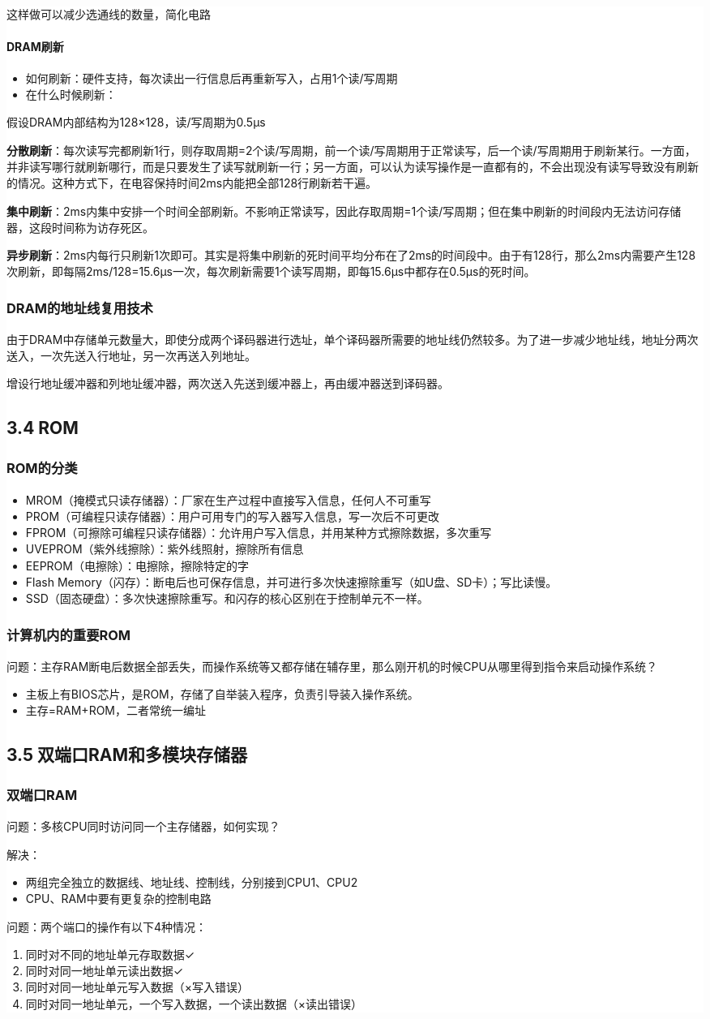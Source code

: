 这样做可以减少选通线的数量，简化电路

#### DRAM刷新

- 如何刷新：硬件支持，每次读出一行信息后再重新写入，占用1个读/写周期
- 在什么时候刷新：

假设DRAM内部结构为128×128，读/写周期为0.5μs

**分散刷新**：每次读写完都刷新1行，则存取周期=2个读/写周期，前一个读/写周期用于正常读写，后一个读/写周期用于刷新某行。一方面，并非读写哪行就刷新哪行，而是只要发生了读写就刷新一行；另一方面，可以认为读写操作是一直都有的，不会出现没有读写导致没有刷新的情况。这种方式下，在电容保持时间2ms内能把全部128行刷新若干遍。

**集中刷新**：2ms内集中安排一个时间全部刷新。不影响正常读写，因此存取周期=1个读/写周期；但在集中刷新的时间段内无法访问存储器，这段时间称为访存死区。

**异步刷新**：2ms内每行只刷新1次即可。其实是将集中刷新的死时间平均分布在了2ms的时间段中。由于有128行，那么2ms内需要产生128次刷新，即每隔2ms/128=15.6μs一次，每次刷新需要1个读写周期，即每15.6μs中都存在0.5μs的死时间。

### DRAM的地址线复用技术

由于DRAM中存储单元数量大，即使分成两个译码器进行选址，单个译码器所需要的地址线仍然较多。为了进一步减少地址线，地址分两次送入，一次先送入行地址，另一次再送入列地址。

增设行地址缓冲器和列地址缓冲器，两次送入先送到缓冲器上，再由缓冲器送到译码器。

## 3.4 ROM

### ROM的分类

- MROM（掩模式只读存储器）：厂家在生产过程中直接写入信息，任何人不可重写
- PROM（可编程只读存储器）：用户可用专门的写入器写入信息，写一次后不可更改
- FPROM（可擦除可编程只读存储器）：允许用户写入信息，并用某种方式擦除数据，多次重写
- UVEPROM（紫外线擦除）：紫外线照射，擦除所有信息
- EEPROM（电擦除）：电擦除，擦除特定的字
- Flash Memory（闪存）：断电后也可保存信息，并可进行多次快速擦除重写（如U盘、SD卡）；写比读慢。
- SSD（固态硬盘）：多次快速擦除重写。和闪存的核心区别在于控制单元不一样。

### 计算机内的重要ROM

问题：主存RAM断电后数据全部丢失，而操作系统等又都存储在辅存里，那么刚开机的时候CPU从哪里得到指令来启动操作系统？

- 主板上有BIOS芯片，是ROM，存储了自举装入程序，负责引导装入操作系统。
- 主存=RAM+ROM，二者常统一编址

## 3.5 双端口RAM和多模块存储器

### 双端口RAM

问题：多核CPU同时访问同一个主存储器，如何实现？

解决：

- 两组完全独立的数据线、地址线、控制线，分别接到CPU1、CPU2
- CPU、RAM中要有更复杂的控制电路

问题：两个端口的操作有以下4种情况：

1. 同时对不同的地址单元存取数据✓
2. 同时对同一地址单元读出数据✓
3. 同时对同一地址单元写入数据（×写入错误）
4. 同时对同一地址单元，一个写入数据，一个读出数据（×读出错误）
